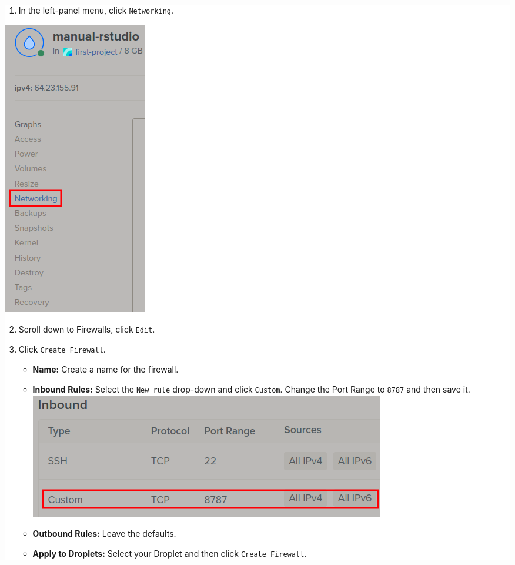 1. In the left-panel menu, click `Networking`.

![networking](./images/manual_rstudio_networking.png)

2. Scroll down to Firewalls, click `Edit`.
3. Click `Create Firewall`.

   - **Name:** Create a name for the firewall.
   - **Inbound Rules:** Select the `New rule` drop-down and click `Custom`. Change the Port Range to `8787` and then save it.
![firewall inbound](./images/manual_rstudio_firewall_inbound.png)

   - **Outbound Rules:** Leave the defaults.
   - **Apply to Droplets:** Select your Droplet and then click `Create Firewall`.
